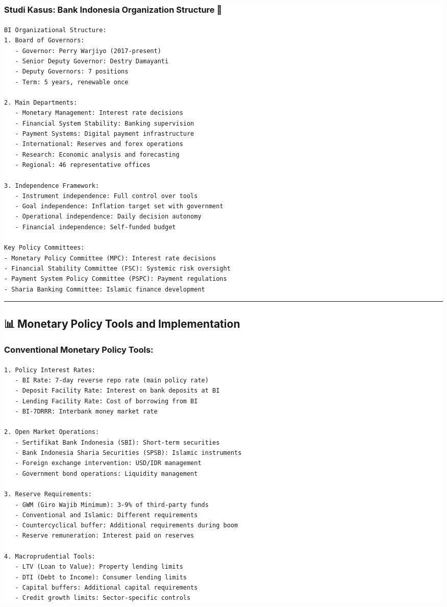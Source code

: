 ### **Studi Kasus: Bank Indonesia Organization Structure** 🏢
```
BI Organizational Structure:
1. Board of Governors:
   - Governor: Perry Warjiyo (2017-present)
   - Senior Deputy Governor: Destry Damayanti
   - Deputy Governors: 7 positions
   - Term: 5 years, renewable once

2. Main Departments:
   - Monetary Management: Interest rate decisions
   - Financial System Stability: Banking supervision
   - Payment Systems: Digital payment infrastructure
   - International: Reserves and forex operations
   - Research: Economic analysis and forecasting
   - Regional: 46 representative offices

3. Independence Framework:
   - Instrument independence: Full control over tools
   - Goal independence: Inflation target set with government
   - Operational independence: Daily decision autonomy
   - Financial independence: Self-funded budget

Key Policy Committees:
- Monetary Policy Committee (MPC): Interest rate decisions
- Financial Stability Committee (FSC): Systemic risk oversight
- Payment System Policy Committee (PSPC): Payment regulations
- Sharia Banking Committee: Islamic finance development
```

---

## 📊 Monetary Policy Tools and Implementation

### **Conventional Monetary Policy Tools**:
```
1. Policy Interest Rates:
   - BI Rate: 7-day reverse repo rate (main policy rate)
   - Deposit Facility Rate: Interest on bank deposits at BI
   - Lending Facility Rate: Cost of borrowing from BI
   - BI-7DRRR: Interbank money market rate

2. Open Market Operations:
   - Sertifikat Bank Indonesia (SBI): Short-term securities
   - Bank Indonesia Sharia Securities (SPSB): Islamic instruments
   - Foreign exchange intervention: USD/IDR management
   - Government bond operations: Liquidity management

3. Reserve Requirements:
   - GWM (Giro Wajib Minimum): 3-9% of third-party funds
   - Conventional and Islamic: Different requirements
   - Countercyclical buffer: Additional requirements during boom
   - Reserve remuneration: Interest paid on reserves

4. Macroprudential Tools:
   - LTV (Loan to Value): Property lending limits
   - DTI (Debt to Income): Consumer lending limits
   - Capital buffers: Additional capital requirements
   - Credit growth limits: Sector-specific controls
```
